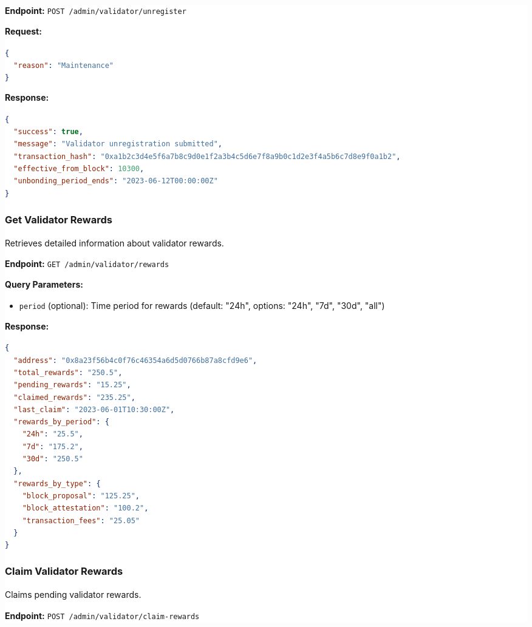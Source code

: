 **Endpoint:** `POST /admin/validator/unregister`

**Request:**
```json
{
  "reason": "Maintenance"
}
```

**Response:**
```json
{
  "success": true,
  "message": "Validator unregistration submitted",
  "transaction_hash": "0xa1b2c3d4e5f6a7b8c9d0e1f2a3b4c5d6e7f8a9b0c1d2e3f4a5b6c7d8e9f0a1b2",
  "effective_from_block": 10300,
  "unbonding_period_ends": "2023-06-12T00:00:00Z"
}
```

### Get Validator Rewards

Retrieves detailed information about validator rewards.

**Endpoint:** `GET /admin/validator/rewards`

**Query Parameters:**
- `period` (optional): Time period for rewards (default: "24h", options: "24h", "7d", "30d", "all")

**Response:**
```json
{
  "address": "0x8a23f56b4c0f76c46354a6d5d0766b87a8cfd9e6",
  "total_rewards": "250.5",
  "pending_rewards": "15.25",
  "claimed_rewards": "235.25",
  "last_claim": "2023-06-01T10:30:00Z",
  "rewards_by_period": {
    "24h": "25.5",
    "7d": "175.2",
    "30d": "250.5"
  },
  "rewards_by_type": {
    "block_proposal": "125.25",
    "block_attestation": "100.2",
    "transaction_fees": "25.05"
  }
}
```

### Claim Validator Rewards

Claims pending validator rewards.

**Endpoint:** `POST /admin/validator/claim-rewards`

